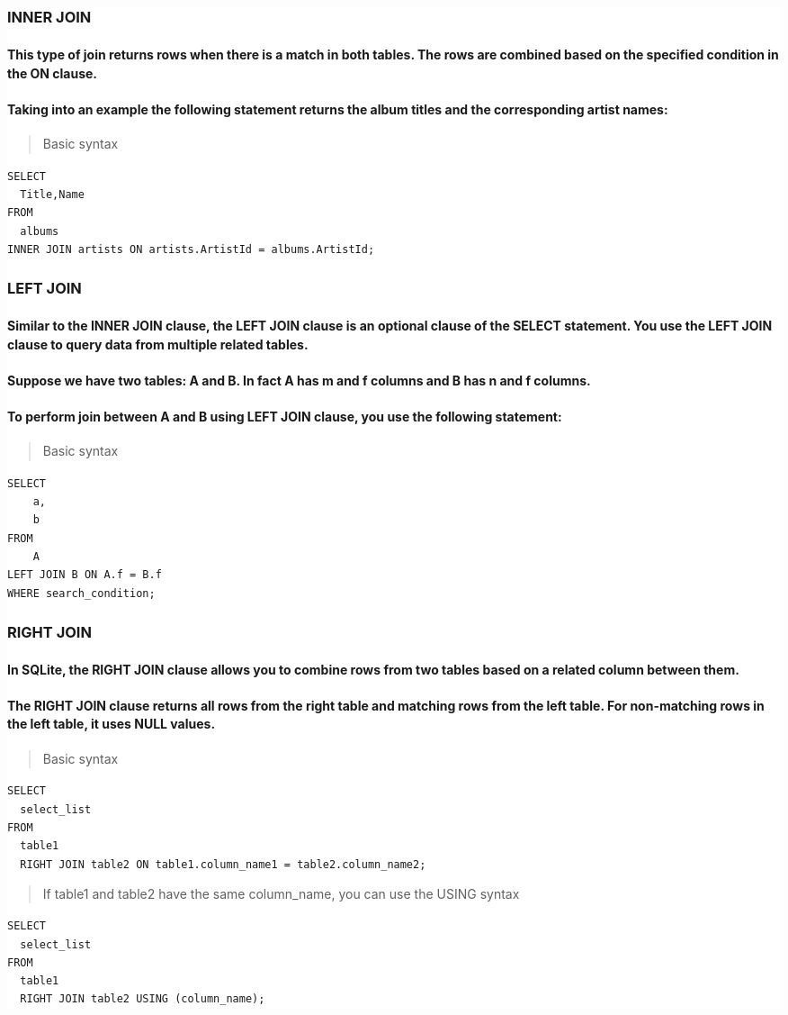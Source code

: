 ### INNER JOIN
#### This type of join returns rows when there is a match in both tables. The rows are combined based on the specified condition in the ON clause.
#### Taking into an example the following statement returns the album titles and the corresponding artist names:
>Basic syntax
```
SELECT
  Title,Name
FROM
  albums
INNER JOIN artists ON artists.ArtistId = albums.ArtistId;
```

### LEFT JOIN
#### Similar to the INNER JOIN clause, the LEFT JOIN clause is an optional clause of the SELECT statement. You use the LEFT JOIN clause to query data from multiple related tables.
#### Suppose we have two tables: A and B. In fact A has m and f columns and B has n and f columns.
#### To perform join between A and B using LEFT JOIN clause, you use the following statement:
>Basic syntax
```
SELECT
	a,
	b
FROM
	A
LEFT JOIN B ON A.f = B.f
WHERE search_condition;
```

### RIGHT JOIN
#### In SQLite, the RIGHT JOIN clause allows you to combine rows from two tables based on a related column between them.
#### The RIGHT JOIN clause returns all rows from the right table and matching rows from the left table. For non-matching rows in the left table, it uses NULL values.
>Basic syntax
```
SELECT
  select_list
FROM
  table1
  RIGHT JOIN table2 ON table1.column_name1 = table2.column_name2;
```
>If table1 and table2 have the same column_name, you can use the USING syntax
```
SELECT
  select_list
FROM
  table1
  RIGHT JOIN table2 USING (column_name);
```

